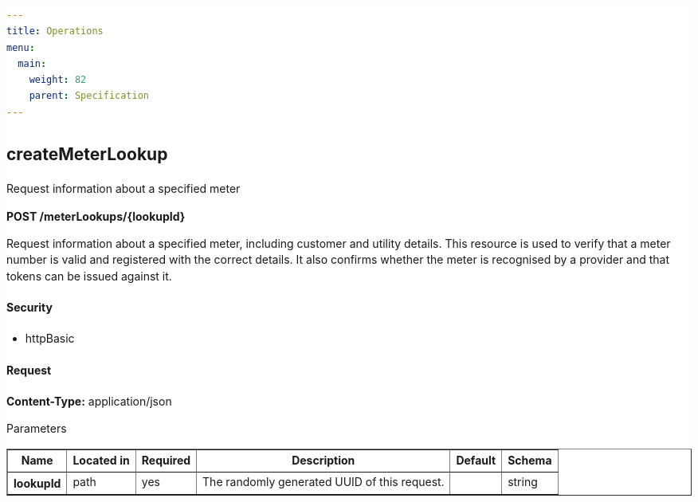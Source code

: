 ```yaml
---
title: Operations
menu:
  main:
    weight: 82
    parent: Specification
---
```










## createMeterLookup



Request information about a specified meter

**POST /meterLookups/{lookupId}**

Request information about a specified meter, including customer and utility details. This resource is used to verify that a meter number is valid and registered with the correct details. It also confirms whether the meter is recognised by a provider and that tokens can be issued against it.




#### Security




* httpBasic




#### Request


**Content-Type:** application/json


Parameters
<table border="1">
    <tr>
        <th>Name</th>
        <th>Located in</th>
        <th>Required</th>
        <th>Description</th>
        <th>Default</th>
        <th>Schema</th>
    </tr>

<tr>
    <th>lookupId</th>
    <td>path</td>
    <td>yes</td>
    <td>The randomly generated UUID of this request.</td>
    <td></td>
    <td>string </td>
